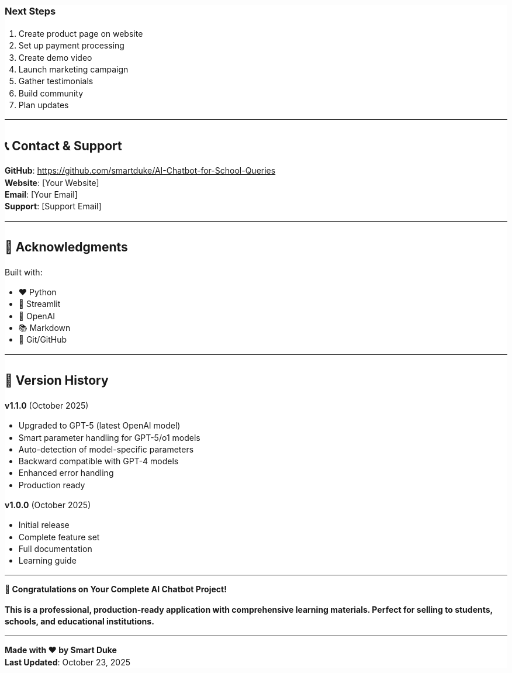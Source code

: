 ### Next Steps
1. Create product page on website
2. Set up payment processing
3. Create demo video
4. Launch marketing campaign
5. Gather testimonials
6. Build community
7. Plan updates

---

## 📞 Contact & Support

**GitHub**: https://github.com/smartduke/AI-Chatbot-for-School-Queries  
**Website**: [Your Website]  
**Email**: [Your Email]  
**Support**: [Support Email]  

---

## 🙏 Acknowledgments

Built with:
- ❤️ Python
- 🎨 Streamlit
- 🤖 OpenAI
- 📚 Markdown
- 🔧 Git/GitHub

---

## 📅 Version History

**v1.1.0** (October 2025)
- Upgraded to GPT-5 (latest OpenAI model)
- Smart parameter handling for GPT-5/o1 models
- Auto-detection of model-specific parameters
- Backward compatible with GPT-4 models
- Enhanced error handling
- Production ready

**v1.0.0** (October 2025)
- Initial release
- Complete feature set
- Full documentation
- Learning guide

---

**🎉 Congratulations on Your Complete AI Chatbot Project!**

**This is a professional, production-ready application with comprehensive learning materials. Perfect for selling to students, schools, and educational institutions.**

---

**Made with ❤️ by Smart Duke**  
**Last Updated**: October 23, 2025

